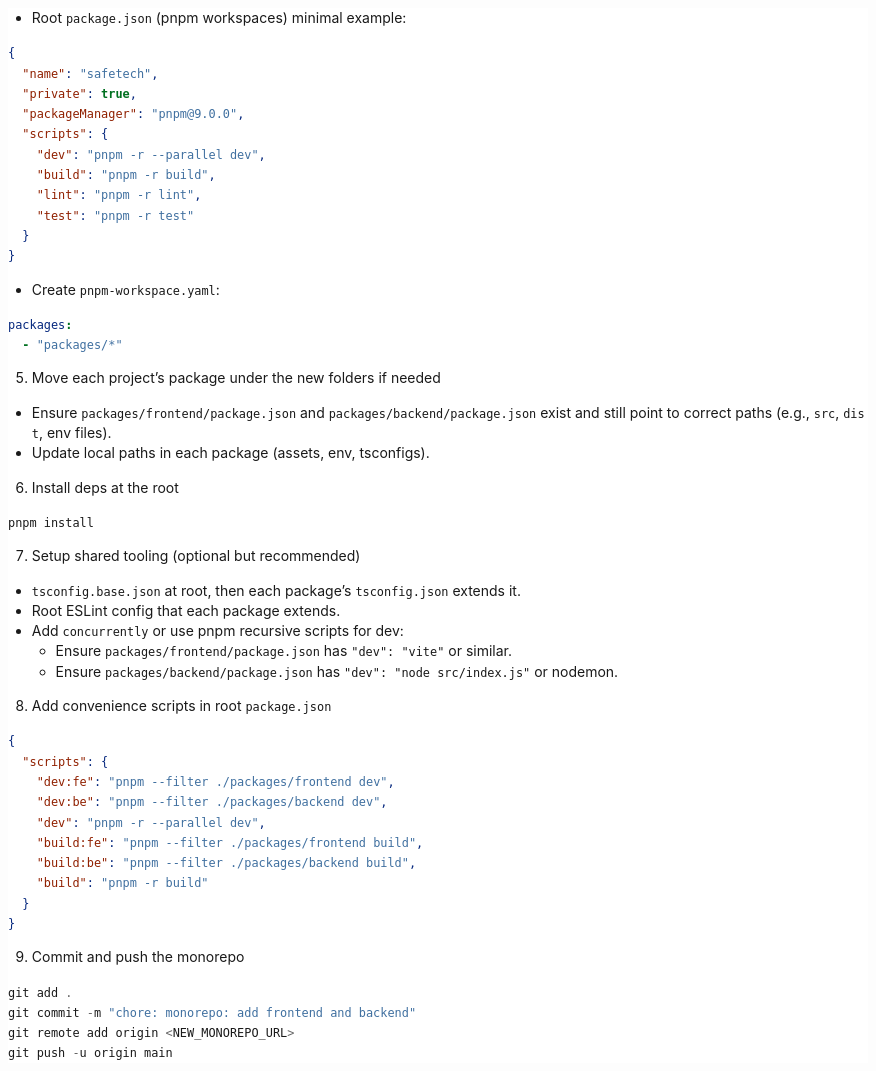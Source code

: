 - Root `package.json` (pnpm workspaces) minimal example:
```json
{
  "name": "safetech",
  "private": true,
  "packageManager": "pnpm@9.0.0",
  "scripts": {
    "dev": "pnpm -r --parallel dev",
    "build": "pnpm -r build",
    "lint": "pnpm -r lint",
    "test": "pnpm -r test"
  }
}
```

- Create `pnpm-workspace.yaml`:
```yaml
packages:
  - "packages/*"
```

5) Move each project’s package under the new folders if needed
- Ensure `packages/frontend/package.json` and `packages/backend/package.json` exist and still point to correct paths (e.g., `src`, `dist`, env files).
- Update local paths in each package (assets, env, tsconfigs).

6) Install deps at the root
```powershell
pnpm install
```

7) Setup shared tooling (optional but recommended)
- `tsconfig.base.json` at root, then each package’s `tsconfig.json` extends it.
- Root ESLint config that each package extends.
- Add `concurrently` or use pnpm recursive scripts for dev:
  - Ensure `packages/frontend/package.json` has `"dev": "vite"` or similar.
  - Ensure `packages/backend/package.json` has `"dev": "node src/index.js"` or nodemon.

8) Add convenience scripts in root `package.json`
```json
{
  "scripts": {
    "dev:fe": "pnpm --filter ./packages/frontend dev",
    "dev:be": "pnpm --filter ./packages/backend dev",
    "dev": "pnpm -r --parallel dev",
    "build:fe": "pnpm --filter ./packages/frontend build",
    "build:be": "pnpm --filter ./packages/backend build",
    "build": "pnpm -r build"
  }
}
```

9) Commit and push the monorepo
```powershell
git add .
git commit -m "chore: monorepo: add frontend and backend"
git remote add origin <NEW_MONOREPO_URL>
git push -u origin main
```

